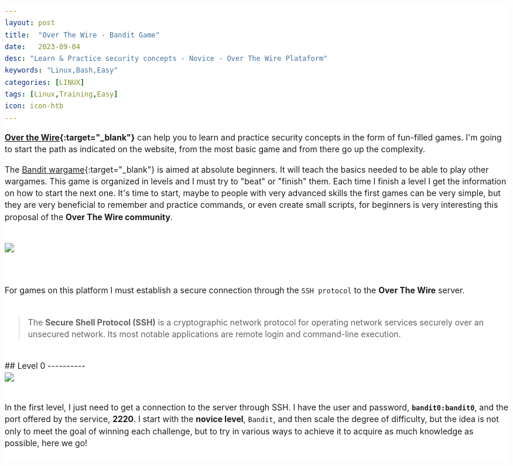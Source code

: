 ```yaml
---
layout: post
title:  "Over The Wire - Bandit Game"
date:   2023-09-04
desc: "Learn & Practice security concepts - Novice - Over The Wire Plataform"
keywords: "Linux,Bash,Easy"
categories: [LINUX]
tags: [Linux,Training,Easy]
icon: icon-htb
---
```



**[Over the Wire](https://overthewire.org/wargames/){:target="_blank"}** can help you to learn and practice security concepts in the form of fun-filled games. I'm going to start the path as indicated on the website, from the most basic game and from there go up the complexity.
<br/>

The [Bandit wargame](https://overthewire.org/wargames/bandit/){:target="_blank"} is aimed at absolute beginners. It will teach the basics needed to be able to play other wargames.
This game is organized in levels and I must try to "beat" or "finish" them. Each time I finish a level I get the information on how to start the next one. It's time to start, maybe to people with very advanced skills the first games can be very simple, but they are very beneficial to remember and practice commands, or even create small scripts, for beginners is very interesting this proposal of the **Over The Wire community**.
<br /><br />

<img src="{{ site.img_path }}/overthewirebandit/OTH_bandit_01.png" width="100%" style="margin: 0 auto;display: block; max-width: 900px;">
<br/><br/>

For games on this platform I must establish a secure connection through the `SSH protocol` to the **Over The Wire** server.
<br/><br/>

> The **Secure Shell Protocol (SSH)** is a cryptographic network protocol for operating network services securely over an unsecured network. Its most notable applications are remote login and command-line execution.

<br />
## Level 0
----------

<img src="{{ site.img_path }}/overthewirebandit/OTH_bandit_02.png" width="100%" style="margin: 0 auto;display: block; max-width: 900px;">  
<br/>

In the first level, I just need to get a connection to the server through SSH. I have the user and password, **`bandit0:bandit0`**, and the port offered by the service, **2220**.
I start with the **novice level**, `Bandit`, and then scale the degree of difficulty, but the idea is not only to meet the goal of winning each challenge, but to try in various ways to achieve it to acquire as much knowledge as possible, here we go!
<br/><br/>
